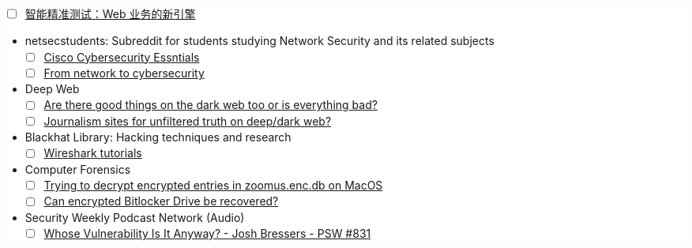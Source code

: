   - [ ] [智能精准测试：Web 业务的新引擎](https://mp.weixin.qq.com/s?__biz=MzI1MzYzMjE0MQ==&mid=2247507659&idx=1&sn=9873f695e6898beffb8e3585ecc6a6e3&chksm=e9d31529dea49c3f600742b344928bdda454f8b7aded7741ad068c4e8460eb71d81ba713b0e0&scene=58&subscene=0#rd)
- netsecstudents: Subreddit for students studying Network Security and its related subjects
  - [ ] [Cisco Cybersecurity Essntials](https://www.reddit.com/r/netsecstudents/comments/1d9u5kt/cisco_cybersecurity_essntials/)
  - [ ] [From network to cybersecurity](https://www.reddit.com/r/netsecstudents/comments/1d9hiky/from_network_to_cybersecurity/)
- Deep Web
  - [ ] [Are there good things on the dark web too or is everything bad?](https://www.reddit.com/r/deepweb/comments/1d9b1z3/are_there_good_things_on_the_dark_web_too_or_is/)
  - [ ] [Journalism sites for unfiltered truth on deep/dark web?](https://www.reddit.com/r/deepweb/comments/1d9d7zo/journalism_sites_for_unfiltered_truth_on_deepdark/)
- Blackhat Library: Hacking techniques and research
  - [ ] [Wireshark tutorials](https://www.reddit.com/r/blackhat/comments/1d9qehc/wireshark_tutorials/)
- Computer Forensics
  - [ ] [Trying to decrypt encrypted entries in zoomus.enc.db on MacOS](https://www.reddit.com/r/computerforensics/comments/1d9chr1/trying_to_decrypt_encrypted_entries_in/)
  - [ ] [Can encrypted Bitlocker Drive be recovered?](https://www.reddit.com/r/computerforensics/comments/1d9bgg6/can_encrypted_bitlocker_drive_be_recovered/)
- Security Weekly Podcast Network (Audio)
  - [ ] [Whose Vulnerability Is It Anyway? - Josh Bressers - PSW #831](http://sites.libsyn.com/18678/whose-vulnerability-is-it-anyway-josh-bressers-psw-831)
